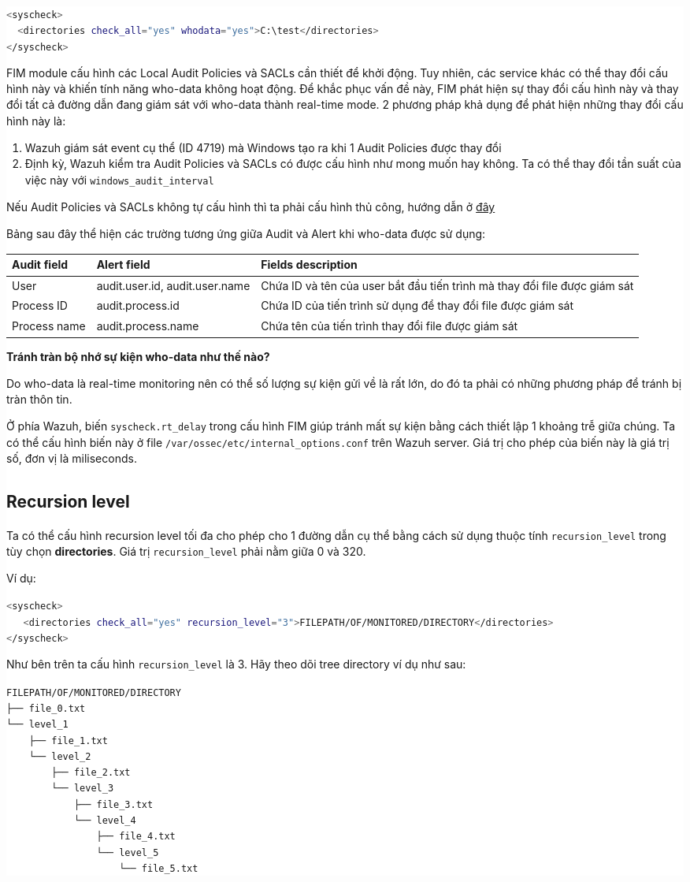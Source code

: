```sh
<syscheck>
  <directories check_all="yes" whodata="yes">C:\test</directories>
</syscheck>
```

FIM module cấu hình các Local Audit Policies và SACLs cần thiết để khởi động. Tuy nhiên, các service khác có thể thay đổi cấu hình này và khiến tính năng who-data không hoạt động. Để khắc phục vấn đề này, FIM phát hiện sự thay đổi cấu hình này và thay đổi tất cả đường dẫn đang giám sát với who-data thành real-time mode. 2 phương pháp khả dụng để phát hiện những thay đổi cấu hình này là:

1. Wazuh giám sát event cụ thể (ID 4719) mà Windows tạo ra khi 1 Audit Policies được thay đổi
2. Định kỳ, Wazuh kiểm tra Audit Policies và SACLs có được cấu hình như mong muốn hay không. Ta có thể thay đổi tần suất của việc này với ```windows_audit_interval```

Nếu Audit Policies và SACLs không tự cấu hình thì ta phải cấu hình thủ công, hướng dẫn ở [đây](https://documentation.wazuh.com/current/user-manual/capabilities/file-integrity/advanced-settings.html#manual-configuration-of-the-windows-audit-policies)

Bảng sau đây thể hiện các trường tương ứng giữa Audit và Alert khi who-data được sử dụng:

|Audit field|Alert field|Fields description|
|:-|:-|:-|
|User|audit.user.id, audit.user.name|Chứa ID và tên của user bắt đầu tiến trình mà thay đổi file được giám sát|
|Process ID|audit.process.id|Chứa ID của tiến trình sử dụng để thay đổi file được giám sát|
|Process name|audit.process.name|Chứa tên của tiến trình thay đổi file được giám sát|

**Tránh tràn bộ nhớ sự kiện who-data như thế nào?**

Do who-data là real-time monitoring nên có thể số lượng sự kiện gửi về là rất lớn, do đó ta phải có những phương pháp để tránh bị tràn thôn tin.

Ở phía Wazuh, biến ```syscheck.rt_delay``` trong cấu hình FIM giúp tránh mất sự kiện bằng cách thiết lập 1 khoảng trễ giữa chúng. Ta có thể cấu hình biến này ở file ```/var/ossec/etc/internal_options.conf``` trên Wazuh server. Giá trị cho phép của biến này là giá trị số, đơn vị là miliseconds.

## Recursion level

Ta có thể cấu hình recursion level tối đa cho phép cho 1 đường dẫn cụ thể bằng cách sử dụng thuộc tính ```recursion_level``` trong tùy chọn **directories**. Giá trị ```recursion_level``` phải nằm giữa 0 và 320.

Ví dụ:

```sh
<syscheck>
   <directories check_all="yes" recursion_level="3">FILEPATH/OF/MONITORED/DIRECTORY</directories>
</syscheck>
```

Như bên trên ta cấu hình ```recursion_level``` là 3. Hãy theo dõi tree directory ví dụ như sau:

```sh
FILEPATH/OF/MONITORED/DIRECTORY
├── file_0.txt
└── level_1
    ├── file_1.txt
    └── level_2
        ├── file_2.txt
        └── level_3
            ├── file_3.txt
            └── level_4
                ├── file_4.txt
                └── level_5
                    └── file_5.txt
```
